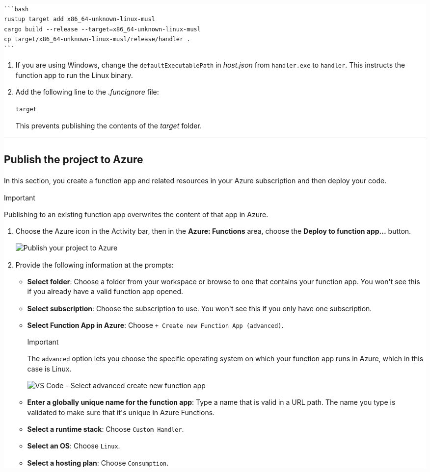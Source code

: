    ```bash
    rustup target add x86_64-unknown-linux-musl
    cargo build --release --target=x86_64-unknown-linux-musl
    cp target/x86_64-unknown-linux-musl/release/handler .
    ```

1. If you are using Windows, change the `defaultExecutablePath` in *host.json* from `handler.exe` to `handler`. This instructs the function app to run the Linux binary.

1. Add the following line to the *.funcignore* file:

    ```
    target
    ```

    This prevents publishing the contents of the *target* folder.

---

## Publish the project to Azure

In this section, you create a function app and related resources in your Azure subscription and then deploy your code. 

> [!IMPORTANT]
> Publishing to an existing function app overwrites the content of that app in Azure. 


1. Choose the Azure icon in the Activity bar, then in the **Azure: Functions** area, choose the **Deploy to function app...** button.

    ![Publish your project to Azure](../../includes/media/functions-publish-project-vscode/function-app-publish-project.png)

1. Provide the following information at the prompts:

    + **Select folder**: Choose a folder from your workspace or browse to one that contains your function app. You won't see this if you already have a valid function app opened.

    + **Select subscription**: Choose the subscription to use. You won't see this if you only have one subscription.

    + **Select Function App in Azure**: Choose `+ Create new Function App (advanced)`. 
    
        > [!IMPORTANT]
        > The `advanced` option lets you choose the specific operating system on which your function app runs in Azure, which in this case is Linux.

        ![VS Code - Select advanced create new function app](./media/functions-create-first-function-vs-code/functions-vscode-create-azure-advanced.png)

    + **Enter a globally unique name for the function app**: Type a name that is valid in a URL path. The name you type is validated to make sure that it's unique in Azure Functions.

    + **Select a runtime stack**: Choose `Custom Handler`.

    + **Select an OS**: Choose `Linux`.

    + **Select a hosting plan**: Choose `Consumption`.
